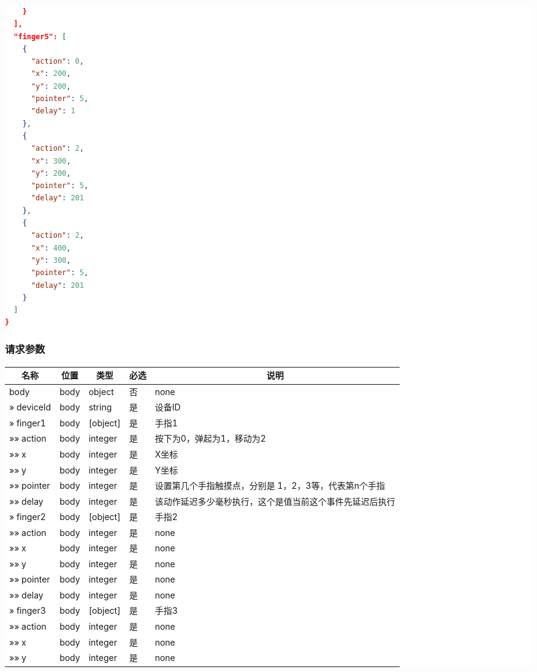 ```json
    }
  ],
  "finger5": [
    {
      "action": 0,
      "x": 200,
      "y": 200,
      "pointer": 5,
      "delay": 1
    },
    {
      "action": 2,
      "x": 300,
      "y": 200,
      "pointer": 5,
      "delay": 201
    },
    {
      "action": 2,
      "x": 400,
      "y": 300,
      "pointer": 5,
      "delay": 201
    }
  ]
}
```

### 请求参数

|名称|位置|类型|必选|说明|
|---|---|---|---|---|
|body|body|object| 否 |none|
|» deviceId|body|string| 是 |设备ID|
|» finger1|body|[object]| 是 |手指1|
|»» action|body|integer| 是 |按下为0，弹起为1，移动为2|
|»» x|body|integer| 是 |X坐标|
|»» y|body|integer| 是 |Y坐标|
|»» pointer|body|integer| 是 |设置第几个手指触摸点，分别是 1，2，3等，代表第n个手指|
|»» delay|body|integer| 是 |该动作延迟多少毫秒执行，这个是值当前这个事件先延迟后执行|
|» finger2|body|[object]| 是 |手指2|
|»» action|body|integer| 是 |none|
|»» x|body|integer| 是 |none|
|»» y|body|integer| 是 |none|
|»» pointer|body|integer| 是 |none|
|»» delay|body|integer| 是 |none|
|» finger3|body|[object]| 是 |手指3|
|»» action|body|integer| 是 |none|
|»» x|body|integer| 是 |none|
|»» y|body|integer| 是 |none|